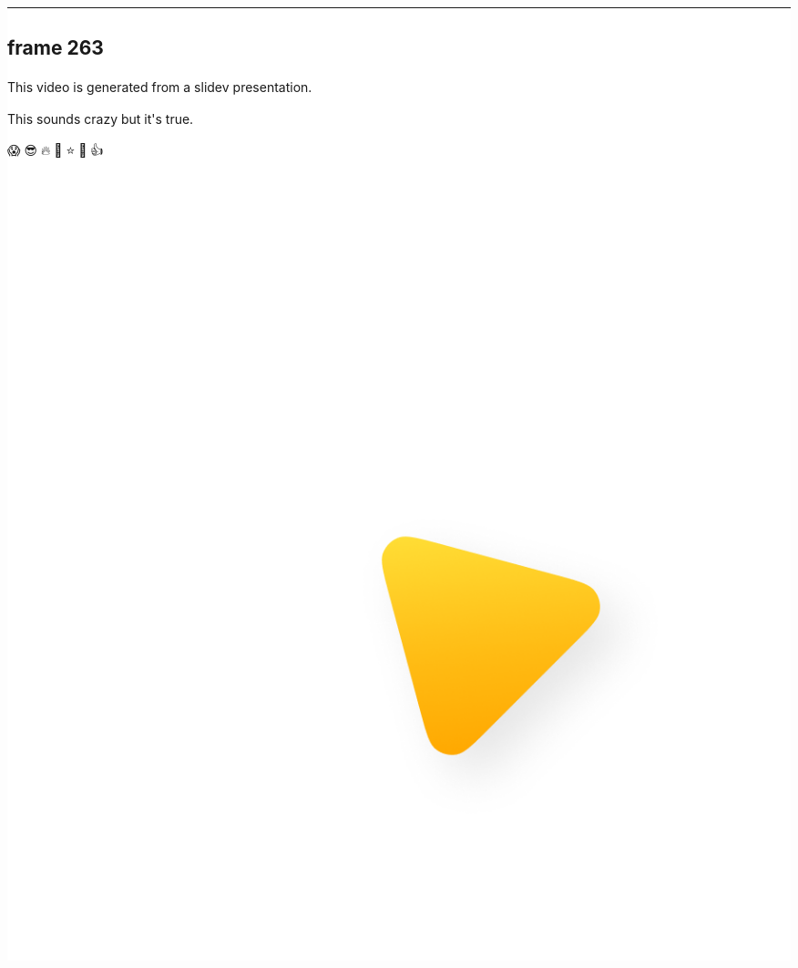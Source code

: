 </div>


---

## frame 263

<div
v-motion
:initial="{ opacity: 0.85, scale: 0.707, y: 292.2, rotate: 105.19 }"
>
This video is generated from a slidev presentation.

This sounds crazy but it's true.

😱 😎 🔥 🚀 ⭐️ 🎁 👍

<img src="pages/logo-triangle.png" />
